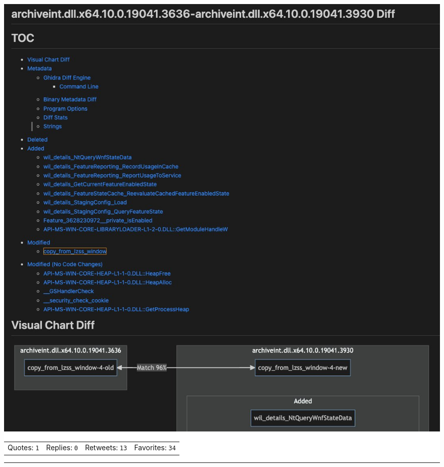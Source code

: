 <td><img src="pictures/a9d88aa3b1b874cae1780051f663e6231d3cef710d779f5f2d470905d7a4c557.jpg" alt="a9d88aa3b1b874cae1780051f663e6231d3cef710d779f5f2d470905d7a4c557.jpg"></td>
</table></tr>
<table><tr>
<td>Quotes: <code>1</code></td>
<td>Replies: <code>0</code></td>
<td>Retweets: <code>13</code></td>
<td>Favorites: <code>34</code></td>
</tr></table>

---